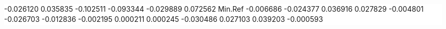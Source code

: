<td style="text-align:right;">
-0.026120
</td>
<td style="text-align:right;">
0.035835
</td>
<td style="text-align:right;">
-0.102511
</td>
<td style="text-align:right;">
-0.093344
</td>
<td style="text-align:right;">
-0.029889
</td>
<td style="text-align:right;">
0.072562
</td>
</tr>
<tr>
<td style="text-align:left;">
Min.Ref
</td>
<td style="text-align:right;">
-0.006686
</td>
<td style="text-align:right;">
-0.024377
</td>
<td style="text-align:right;">
0.036916
</td>
<td style="text-align:right;">
0.027829
</td>
<td style="text-align:right;">
-0.004801
</td>
<td style="text-align:right;">
-0.026703
</td>
<td style="text-align:right;">
-0.012836
</td>
<td style="text-align:right;">
-0.002195
</td>
<td style="text-align:right;">
0.000211
</td>
<td style="text-align:right;">
0.000245
</td>
<td style="text-align:right;">
-0.030486
</td>
<td style="text-align:right;">
0.027103
</td>
<td style="text-align:right;">
0.039203
</td>
<td style="text-align:right;">
-0.000593